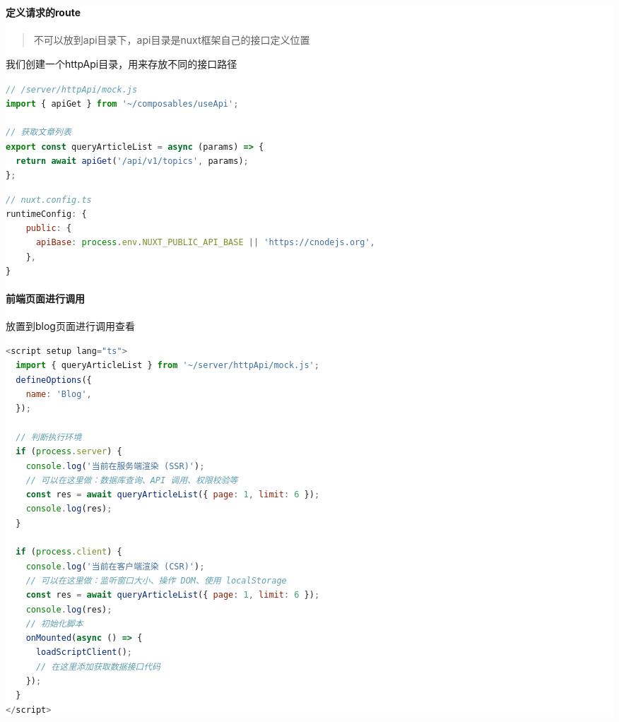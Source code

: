 #### 定义请求的route
> 不可以放到api目录下，api目录是nuxt框架自己的接口定义位置
>

我们创建一个httpApi目录，用来存放不同的接口路径

```javascript
// /server/httpApi/mock.js
import { apiGet } from '~/composables/useApi';

// 获取文章列表
export const queryArticleList = async (params) => {
  return await apiGet('/api/v1/topics', params);
};

```

```javascript
// nuxt.config.ts
runtimeConfig: {
    public: {
      apiBase: process.env.NUXT_PUBLIC_API_BASE || 'https://cnodejs.org',
    },
}
```

#### 前端页面进行调用
放置到blog页面进行调用查看

```javascript
<script setup lang="ts">
  import { queryArticleList } from '~/server/httpApi/mock.js';
  defineOptions({
    name: 'Blog',
  });

  // 判断执行环境
  if (process.server) {
    console.log('当前在服务端渲染 (SSR)');
    // 可以在这里做：数据库查询、API 调用、权限校验等
    const res = await queryArticleList({ page: 1, limit: 6 });
    console.log(res);
  }

  if (process.client) {
    console.log('当前在客户端渲染 (CSR)');
    // 可以在这里做：监听窗口大小、操作 DOM、使用 localStorage
    const res = await queryArticleList({ page: 1, limit: 6 });
    console.log(res);
    // 初始化脚本
    onMounted(async () => {
      loadScriptClient();
      // 在这里添加获取数据接口代码
    });
  }
</script>
```
